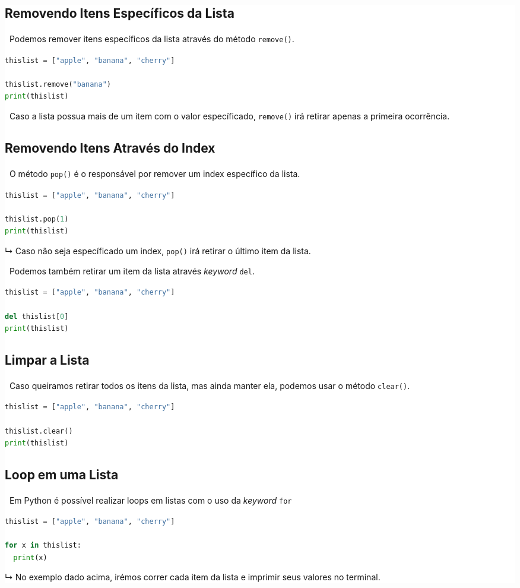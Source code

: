 ```python
```
## Removendo Itens Específicos da Lista
&nbsp; Podemos remover itens específicos da lista através do método `remove()`.
```python
thislist = ["apple", "banana", "cherry"]

thislist.remove("banana")
print(thislist)
```
&nbsp; Caso a lista possua mais de um item com o valor específicado, `remove()` irá retirar apenas a primeira ocorrência.

## Removendo Itens Através do Index
&nbsp; O método `pop()` é o responsável por remover um index específico da lista.
```python
thislist = ["apple", "banana", "cherry"]

thislist.pop(1)
print(thislist)
```
&rdsh; Caso não seja específicado um index, `pop()` irá retirar o último item da lista.

&nbsp; Podemos também retirar um item da lista através _keyword_ `del`.
```python
thislist = ["apple", "banana", "cherry"]

del thislist[0]
print(thislist)
```

## Limpar a Lista
&nbsp; Caso queiramos retirar todos os itens da lista, mas ainda manter ela, podemos usar o método `clear()`.
```python
thislist = ["apple", "banana", "cherry"]

thislist.clear()
print(thislist)
```

## Loop em uma Lista
&nbsp; Em Python é possível realizar loops em listas com o uso da _keyword_ `for`
```python
thislist = ["apple", "banana", "cherry"]

for x in thislist:
  print(x)
```
&rdsh; No exemplo dado acima, irémos correr cada item da lista e imprimir seus valores no terminal.
